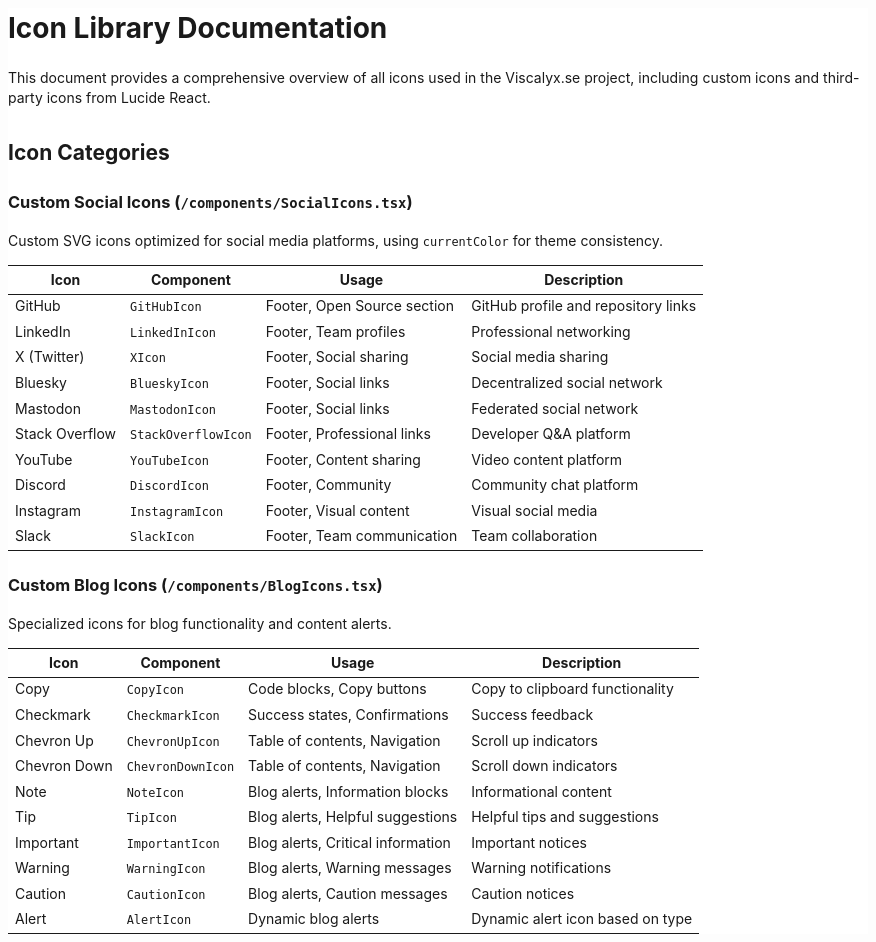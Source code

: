 # Icon Library Documentation

This document provides a comprehensive overview of all icons used in the Viscalyx.se project, including custom icons and third-party icons from Lucide React.

## Icon Categories

### Custom Social Icons (`/components/SocialIcons.tsx`)

Custom SVG icons optimized for social media platforms, using `currentColor` for theme consistency.

| Icon           | Component           | Usage                       | Description                         |
| -------------- | ------------------- | --------------------------- | ----------------------------------- |
| GitHub         | `GitHubIcon`        | Footer, Open Source section | GitHub profile and repository links |
| LinkedIn       | `LinkedInIcon`      | Footer, Team profiles       | Professional networking             |
| X (Twitter)    | `XIcon`             | Footer, Social sharing      | Social media sharing                |
| Bluesky        | `BlueskyIcon`       | Footer, Social links        | Decentralized social network        |
| Mastodon       | `MastodonIcon`      | Footer, Social links        | Federated social network            |
| Stack Overflow | `StackOverflowIcon` | Footer, Professional links  | Developer Q&A platform              |
| YouTube        | `YouTubeIcon`       | Footer, Content sharing     | Video content platform              |
| Discord        | `DiscordIcon`       | Footer, Community           | Community chat platform             |
| Instagram      | `InstagramIcon`     | Footer, Visual content      | Visual social media                 |
| Slack          | `SlackIcon`         | Footer, Team communication  | Team collaboration                  |

### Custom Blog Icons (`/components/BlogIcons.tsx`)

Specialized icons for blog functionality and content alerts.

| Icon         | Component         | Usage                             | Description                      |
| ------------ | ----------------- | --------------------------------- | -------------------------------- |
| Copy         | `CopyIcon`        | Code blocks, Copy buttons         | Copy to clipboard functionality  |
| Checkmark    | `CheckmarkIcon`   | Success states, Confirmations     | Success feedback                 |
| Chevron Up   | `ChevronUpIcon`   | Table of contents, Navigation     | Scroll up indicators             |
| Chevron Down | `ChevronDownIcon` | Table of contents, Navigation     | Scroll down indicators           |
| Note         | `NoteIcon`        | Blog alerts, Information blocks   | Informational content            |
| Tip          | `TipIcon`         | Blog alerts, Helpful suggestions  | Helpful tips and suggestions     |
| Important    | `ImportantIcon`   | Blog alerts, Critical information | Important notices                |
| Warning      | `WarningIcon`     | Blog alerts, Warning messages     | Warning notifications            |
| Caution      | `CautionIcon`     | Blog alerts, Caution messages     | Caution notices                  |
| Alert        | `AlertIcon`       | Dynamic blog alerts               | Dynamic alert icon based on type |
